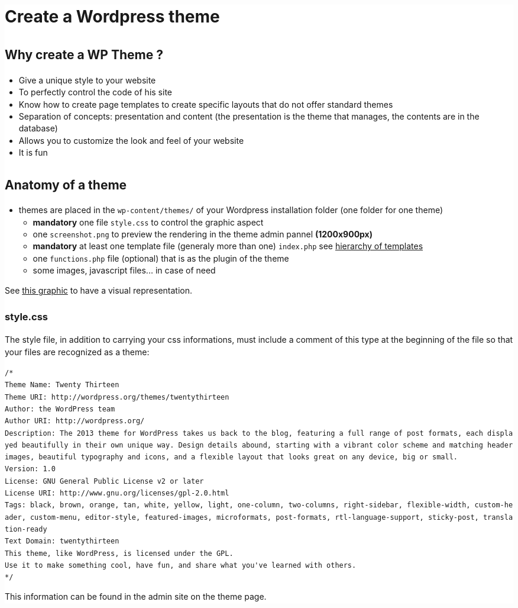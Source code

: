 # Create a Wordpress theme

## Why create a WP Theme ?

- Give a unique style to your website
- To perfectly control the code of his site
- Know how to create page templates to create specific layouts that do not offer standard themes
- Separation of concepts: presentation and content (the presentation is the theme that manages, the contents are in the database)
- Allows you to customize the look and feel of your website
- It is fun
 
## Anatomy of a theme

 - themes are placed in the `wp-content/themes/` of your Wordpress installation folder (one folder for one theme)
    *  **mandatory** one file `style.css` to control the graphic aspect
    *  one `screenshot.png` to preview the rendering in the theme admin pannel **(1200x900px)**
    *  **mandatory** at least one template file (generaly more than one) `index.php` see [hierarchy of templates](https://wphierarchy.com)
    * one `functions.php` file (optional) that is as the plugin of the theme
    *  some images, javascript files... in case of need

See [this graphic](http://yoast.com/wordpress-theme-anatomy/) to have a visual representation.

### style.css

The style file, in addition to carrying your css informations, must include a comment of this type at the beginning of the file so that your files are recognized as a theme:

    /*
    Theme Name: Twenty Thirteen
    Theme URI: http://wordpress.org/themes/twentythirteen
    Author: the WordPress team
    Author URI: http://wordpress.org/
    Description: The 2013 theme for WordPress takes us back to the blog, featuring a full range of post formats, each displayed beautifully in their own unique way. Design details abound, starting with a vibrant color scheme and matching header images, beautiful typography and icons, and a flexible layout that looks great on any device, big or small.
    Version: 1.0
    License: GNU General Public License v2 or later
    License URI: http://www.gnu.org/licenses/gpl-2.0.html
    Tags: black, brown, orange, tan, white, yellow, light, one-column, two-columns, right-sidebar, flexible-width, custom-header, custom-menu, editor-style, featured-images, microformats, post-formats, rtl-language-support, sticky-post, translation-ready
    Text Domain: twentythirteen
    This theme, like WordPress, is licensed under the GPL.
    Use it to make something cool, have fun, and share what you've learned with others.
    */
   
This information can be found in the admin site on the theme page.
